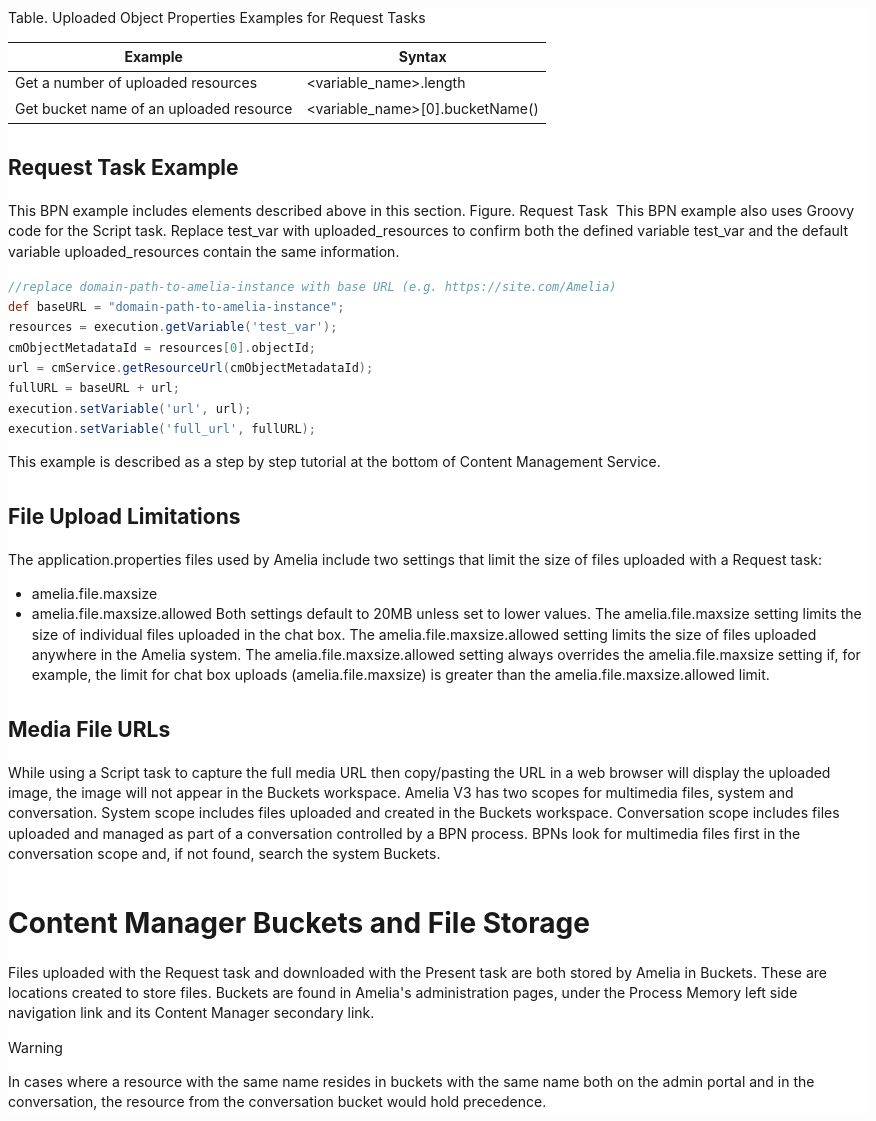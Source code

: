 Table. Uploaded Object Properties Examples for Request Tasks

| Example | Syntax |
| ----|----|
| Get a number of uploaded resources | <variable_name>.length |
| Get bucket name of an uploaded resource | <variable_name>[0].bucketName() |

## Request Task Example
This BPN example includes elements described above in this section.
Figure. Request Task 
This BPN example also uses Groovy code for the Script task. Replace test_var with uploaded_resources to confirm both the defined variable test_var and the default variable uploaded_resources contain the same information.
``` groovy
//replace domain-path-to-amelia-instance with base URL (e.g. https://site.com/Amelia)
def baseURL = "domain-path-to-amelia-instance";
resources = execution.getVariable('test_var');
cmObjectMetadataId = resources[0].objectId;
url = cmService.getResourceUrl(cmObjectMetadataId);
fullURL = baseURL + url;
execution.setVariable('url', url);
execution.setVariable('full_url', fullURL);
```
This example is described as a step by step tutorial at the bottom of Content Management Service.
## File Upload Limitations
The application.properties files used by Amelia include two settings that limit the size of files uploaded with a Request task:
-   amelia.file.maxsize
-   amelia.file.maxsize.allowed
Both settings default to 20MB unless set to lower values. The amelia.file.maxsize setting limits the size of individual files uploaded in the chat box. The amelia.file.maxsize.allowed setting limits the size of files uploaded anywhere in the Amelia system. The amelia.file.maxsize.allowed setting always overrides the amelia.file.maxsize setting if, for example, the limit for chat box uploads (amelia.file.maxsize) is greater than the amelia.file.maxsize.allowed limit.
## Media File URLs
While using a Script task to capture the full media URL then copy/pasting the URL in a web browser will display the uploaded image, the image will not appear in the Buckets workspace. Amelia V3 has two scopes for multimedia files, system and conversation. System scope includes files uploaded and created in the Buckets workspace. Conversation scope includes files uploaded and managed as part of a conversation controlled by a BPN process. BPNs look for multimedia files first in the conversation scope and, if not found, search the system Buckets.
# Content Manager Buckets and File Storage
Files uploaded with the Request task and downloaded with the Present task are both stored by Amelia in Buckets. These are locations created to store files. Buckets are found in Amelia's administration pages, under the Process Memory left side navigation link and its Content Manager secondary link.
> [!warning]  
>
> In cases where a resource with the same name resides in buckets with the same name both on the admin portal and in the conversation, the resource from the conversation bucket would hold precedence.
